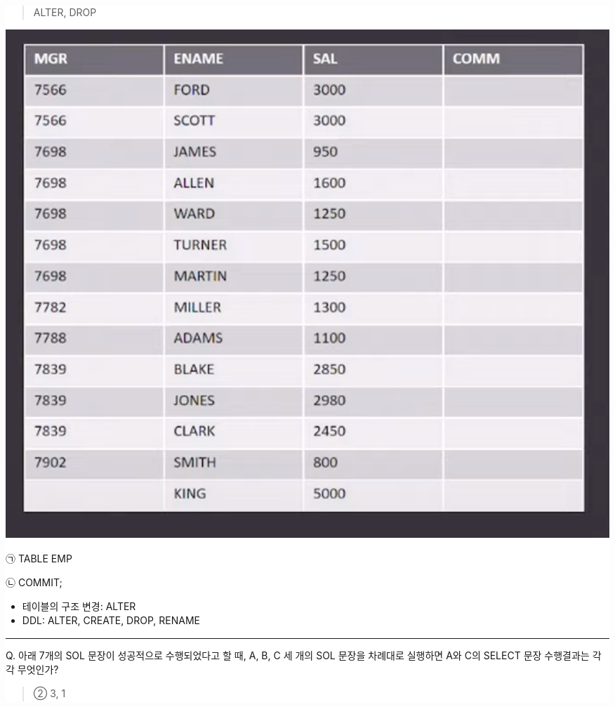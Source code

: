 > ALTER, DROP
> 

![이미지](/assets/img/exam/sqld/qualification_test/subject3/(15).png)

㉠ TABLE EMP

㉡ COMMIT;

- 테이블의 구조 변경: ALTER
- DDL: ALTER, CREATE, DROP, RENAME

---

Q. 아래 7개의 SOL 문장이 성공적으로 수행되었다고 할 때, A, B, C 세 개의 SOL 문장을 차례대로 실행하면 A와 C의 SELECT 문장 수행결과는 각각 무엇인가?

> ② 3, 1
> 
